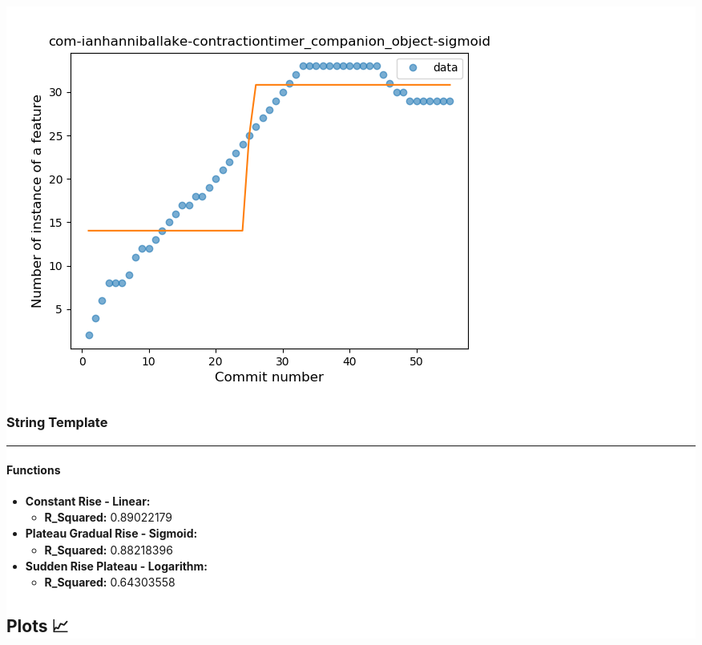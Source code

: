 ![com-ianhanniballake-contractiontimer T7](../plots/com-ianhanniballake-contractiontimer_companion_object_T7.png)
### <a name="string_template">String Template</a>
----
#### Functions
* **Constant Rise - Linear:** ![equation](http://latex.codecogs.com/svg.latex?1.00469x%20&plus;%20-0.294949)
    * **R_Squared:** 0.89022179
* **Plateau Gradual Rise - Sigmoid:** ![equation](http://latex.codecogs.com/svg.latex?%5Cfrac%7B-32.839827%7D%7B1%20&plus;%20%5Cepsilon%5E%28--41.903048%28x%20-22.00372%29%29%7D%20&plus;%2040.69697)
    * **R_Squared:** 0.88218396
* **Sudden Rise Plateau - Logarithm:** ![equation](http://latex.codecogs.com/svg.latex?11.735742%5Clog_%7B3.346211%7D%28x%29%20&plus;%200.0)
    * **R_Squared:** 0.64303558

**Plots** :chart_with_upwards_trend:
-----
